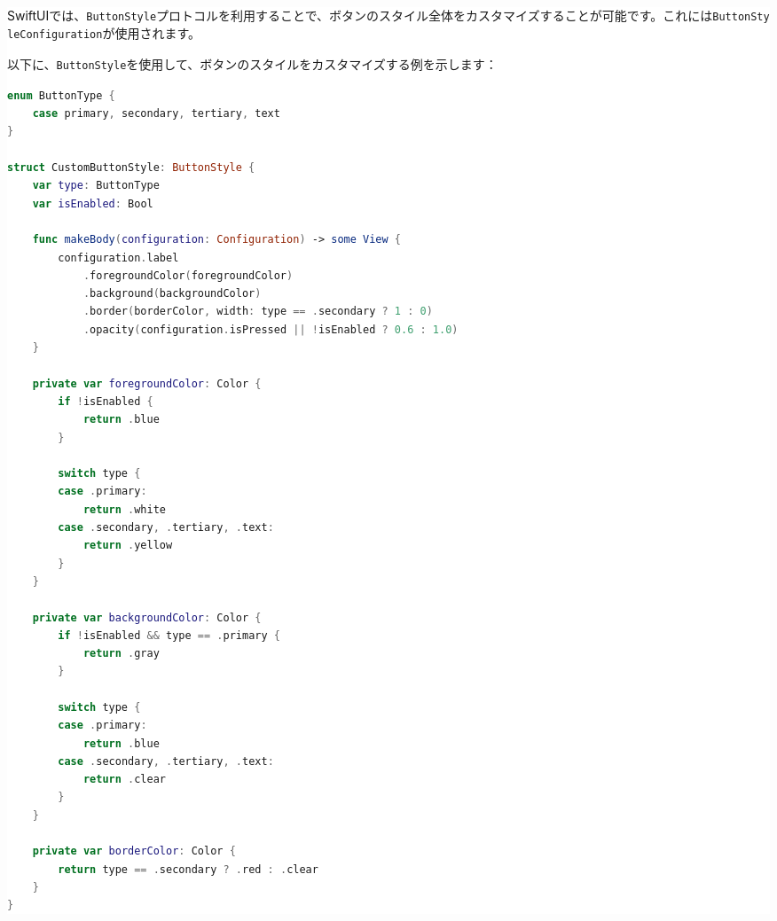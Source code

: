 SwiftUIでは、`ButtonStyle`プロトコルを利用することで、ボタンのスタイル全体をカスタマイズすることが可能です。これには`ButtonStyleConfiguration`が使用されます。

以下に、`ButtonStyle`を使用して、ボタンのスタイルをカスタマイズする例を示します：

```swift
enum ButtonType {
    case primary, secondary, tertiary, text
}

struct CustomButtonStyle: ButtonStyle {
    var type: ButtonType
    var isEnabled: Bool

    func makeBody(configuration: Configuration) -> some View {
        configuration.label
            .foregroundColor(foregroundColor)
            .background(backgroundColor)
            .border(borderColor, width: type == .secondary ? 1 : 0)
            .opacity(configuration.isPressed || !isEnabled ? 0.6 : 1.0)
    }

    private var foregroundColor: Color {
        if !isEnabled {
            return .blue
        }

        switch type {
        case .primary:
            return .white
        case .secondary, .tertiary, .text:
            return .yellow
        }
    }

    private var backgroundColor: Color {
        if !isEnabled && type == .primary {
            return .gray
        }

        switch type {
        case .primary:
            return .blue
        case .secondary, .tertiary, .text:
            return .clear
        }
    }

    private var borderColor: Color {
        return type == .secondary ? .red : .clear
    }
}
```
